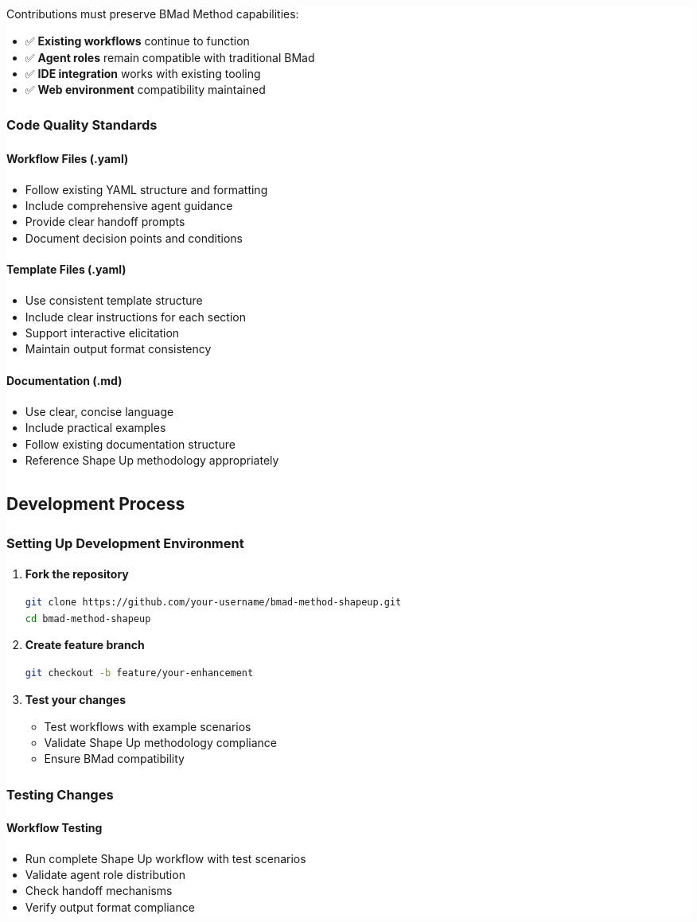 Contributions must preserve BMad Method capabilities:

- ✅ **Existing workflows** continue to function
- ✅ **Agent roles** remain compatible with traditional BMad
- ✅ **IDE integration** works with existing tooling
- ✅ **Web environment** compatibility maintained

### Code Quality Standards

#### Workflow Files (.yaml)
- Follow existing YAML structure and formatting
- Include comprehensive agent guidance
- Provide clear handoff prompts
- Document decision points and conditions

#### Template Files (.yaml)
- Use consistent template structure
- Include clear instructions for each section
- Support interactive elicitation
- Maintain output format consistency

#### Documentation (.md)
- Use clear, concise language
- Include practical examples
- Follow existing documentation structure
- Reference Shape Up methodology appropriately

## Development Process

### Setting Up Development Environment

1. **Fork the repository**
   ```bash
   git clone https://github.com/your-username/bmad-method-shapeup.git
   cd bmad-method-shapeup
   ```

2. **Create feature branch**
   ```bash
   git checkout -b feature/your-enhancement
   ```

3. **Test your changes**
   - Test workflows with example scenarios
   - Validate Shape Up methodology compliance
   - Ensure BMad compatibility

### Testing Changes

#### Workflow Testing
- Run complete Shape Up workflow with test scenarios
- Validate agent role distribution
- Check handoff mechanisms
- Verify output format compliance
